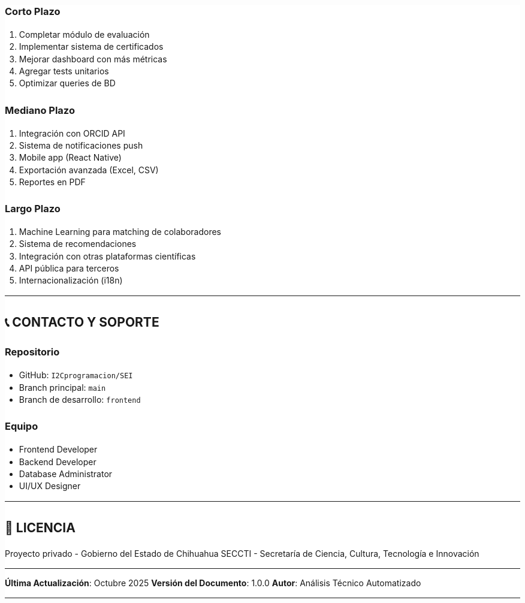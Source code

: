 ### Corto Plazo
1. Completar módulo de evaluación
2. Implementar sistema de certificados
3. Mejorar dashboard con más métricas
4. Agregar tests unitarios
5. Optimizar queries de BD

### Mediano Plazo
1. Integración con ORCID API
2. Sistema de notificaciones push
3. Mobile app (React Native)
4. Exportación avanzada (Excel, CSV)
5. Reportes en PDF

### Largo Plazo
1. Machine Learning para matching de colaboradores
2. Sistema de recomendaciones
3. Integración con otras plataformas científicas
4. API pública para terceros
5. Internacionalización (i18n)

---

## 📞 CONTACTO Y SOPORTE

### Repositorio
- GitHub: `I2Cprogramacion/SEI`
- Branch principal: `main`
- Branch de desarrollo: `frontend`

### Equipo
- Frontend Developer
- Backend Developer  
- Database Administrator
- UI/UX Designer

---

## 📄 LICENCIA

Proyecto privado - Gobierno del Estado de Chihuahua
SECCTI - Secretaría de Ciencia, Cultura, Tecnología e Innovación

---

**Última Actualización**: Octubre 2025
**Versión del Documento**: 1.0.0
**Autor**: Análisis Técnico Automatizado

---
